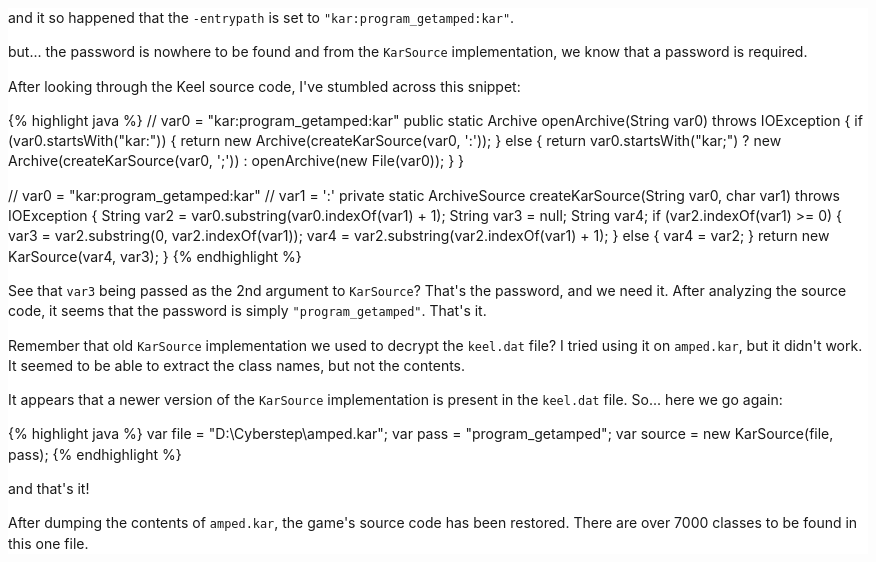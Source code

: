 and it so happened that the `-entrypath` is set to `"kar:program_getamped:kar"`.

but... the password is nowhere to be found and from the `KarSource` implementation, we know that a password is required.

After looking through the Keel source code, I've stumbled across this snippet:

{% highlight java %}
// var0 = "kar:program_getamped:kar"
public static Archive openArchive(String var0) throws IOException {
    if (var0.startsWith("kar:")) {
        return new Archive(createKarSource(var0, ':'));
    } else {
        return var0.startsWith("kar;") ? new Archive(createKarSource(var0, ';')) : openArchive(new File(var0));
    }
}

// var0 = "kar:program_getamped:kar"
// var1 = ':'
private static ArchiveSource createKarSource(String var0, char var1) throws IOException {
    String var2 = var0.substring(var0.indexOf(var1) + 1);
    String var3 = null;
    String var4;
    if (var2.indexOf(var1) >= 0) {
        var3 = var2.substring(0, var2.indexOf(var1));
        var4 = var2.substring(var2.indexOf(var1) + 1);
    } else {
        var4 = var2;
    }
    return new KarSource(var4, var3);
}
{% endhighlight %}

See that `var3` being passed as the 2nd argument to `KarSource`? That's the password, and we need it.
After analyzing the source code, it seems that the password is simply `"program_getamped"`.
That's it.

Remember that old `KarSource` implementation we used to decrypt the `keel.dat` file?
I tried using it on `amped.kar`, but it didn't work. It seemed to be able to extract the class names, but not the contents.

It appears that a newer version of the `KarSource` implementation is present in the `keel.dat` file.
So... here we go again:

{% highlight java %}
var file = "D:\\Cyberstep\\amped.kar";
var pass = "program_getamped";
var source = new KarSource(file, pass);
{% endhighlight %}

and that's it!

After dumping the contents of `amped.kar`, the game's source code has been restored.
There are over 7000 classes to be found in this one file.
